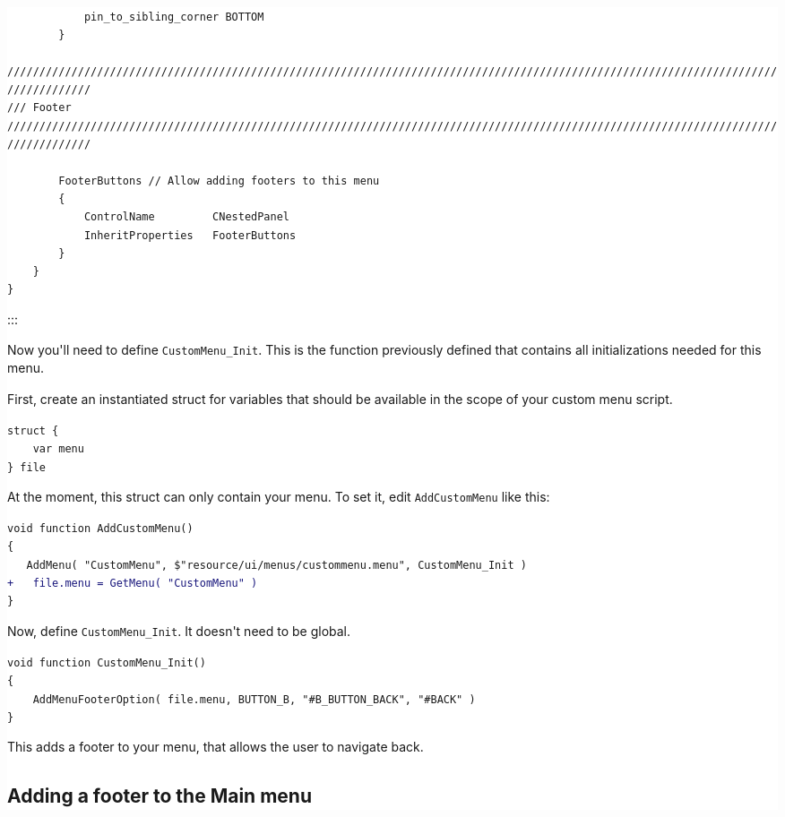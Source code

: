 ``` 
            pin_to_sibling_corner BOTTOM
        }

/////////////////////////////////////////////////////////////////////////////////////////////////////////////////////////////////////
/// Footer
/////////////////////////////////////////////////////////////////////////////////////////////////////////////////////////////////////

        FooterButtons // Allow adding footers to this menu
        {
            ControlName         CNestedPanel
            InheritProperties   FooterButtons
        }
    }
}
```
:::

Now you\'ll need to define `CustomMenu_Init`. This is the function
previously defined that contains all initializations needed for this
menu.

First, create an instantiated struct for variables that should be
available in the scope of your custom menu script.

``` 
struct {
    var menu
} file
```

At the moment, this struct can only contain your menu. To set it, edit
`AddCustomMenu` like this:

``` diff
void function AddCustomMenu()
{
   AddMenu( "CustomMenu", $"resource/ui/menus/custommenu.menu", CustomMenu_Init )
+   file.menu = GetMenu( "CustomMenu" )
}
```

Now, define `CustomMenu_Init`. It doesn\'t need to be global.

``` 
void function CustomMenu_Init()
{
    AddMenuFooterOption( file.menu, BUTTON_B, "#B_BUTTON_BACK", "#BACK" )
}
```

This adds a footer to your menu, that allows the user to navigate back.

## Adding a footer to the Main menu
